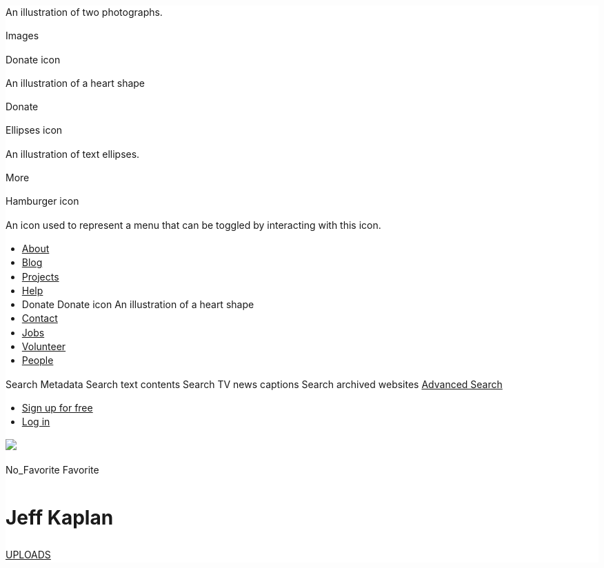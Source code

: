 An illustration of two photographs.

<span class="label style-scope media-button">Images</span>

Donate icon

An illustration of a heart shape

<span class="label style-scope media-button">Donate</span>

Ellipses icon

An illustration of text ellipses.

<span class="label style-scope media-button">More</span>

Hamburger icon

An icon used to represent a menu that can be toggled by interacting with this icon.

-   <a href="https://archive.org/about/" class="about style-scope desktop-subnav">About</a>
-   <a href="https://blog.archive.org/" class="blog style-scope desktop-subnav">Blog</a>
-   <a href="https://archive.org/projects/" class="projects style-scope desktop-subnav">Projects</a>
-   <a href="https://archive.org/about/faqs.php" class="help style-scope desktop-subnav">Help</a>
-   Donate
    Donate icon
    An illustration of a heart shape
-   <a href="https://archive.org/about/contact.php" class="contact style-scope desktop-subnav">Contact</a>
-   <a href="https://archive.org/about/jobs.php" class="jobs style-scope desktop-subnav">Jobs</a>
-   <a href="https://archive.org/about/volunteerpositions.php" class="volunteer style-scope desktop-subnav">Volunteer</a>
-   <a href="https://archive.org/about/bios.php" class="people style-scope desktop-subnav">People</a>

Search Metadata Search text contents Search TV news captions Search archived websites <a href="https://archive.org/advancedsearch.php" class="advanced-search style-scope search-menu">Advanced Search</a>

-   <a href="https://archive.org/account/signup" class="style-scope signed-out-dropdown">Sign up for free</a>
-   <a href="https://archive.org/account/login" class="style-scope signed-out-dropdown">Log in</a>

<img src="/services/img/%40jeff_kaplan" id="file-dropper-img" />

<span class="iconochive-No_Favorite" aria-hidden="true"></span><span class="sr-only">No\_Favorite</span> <span class="hidden-xs-span"> Favorite</span>

  

Jeff Kaplan
===========

##### [](https://archive.org)

<a href="/details/@jeff_kaplan?tab=uploads" id="tabby-uploads-finder" class="stealth tabby-default-finder"><span class="tabby-text"> UPLOADS </span></a>
